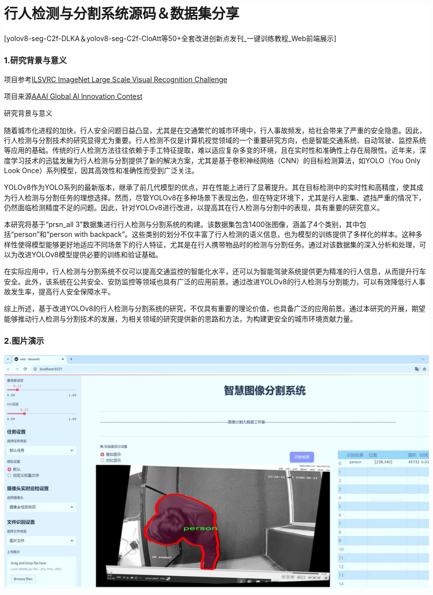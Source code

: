 # 行人检测与分割系统源码＆数据集分享
 [yolov8-seg-C2f-DLKA＆yolov8-seg-C2f-CloAtt等50+全套改进创新点发刊_一键训练教程_Web前端展示]

### 1.研究背景与意义

项目参考[ILSVRC ImageNet Large Scale Visual Recognition Challenge](https://gitee.com/YOLOv8_YOLOv11_Segmentation_Studio/projects)

项目来源[AAAI Global Al lnnovation Contest](https://kdocs.cn/l/cszuIiCKVNis)

研究背景与意义

随着城市化进程的加快，行人安全问题日益凸显，尤其是在交通繁忙的城市环境中，行人事故频发，给社会带来了严重的安全隐患。因此，行人检测与分割技术的研究显得尤为重要。行人检测不仅是计算机视觉领域的一个重要研究方向，也是智能交通系统、自动驾驶、监控系统等应用的基础。传统的行人检测方法往往依赖于手工特征提取，难以适应复杂多变的环境，且在实时性和准确性上存在局限性。近年来，深度学习技术的迅猛发展为行人检测与分割提供了新的解决方案，尤其是基于卷积神经网络（CNN）的目标检测算法，如YOLO（You Only Look Once）系列模型，因其高效性和准确性而受到广泛关注。

YOLOv8作为YOLO系列的最新版本，继承了前几代模型的优点，并在性能上进行了显著提升。其在目标检测中的实时性和高精度，使其成为行人检测与分割任务的理想选择。然而，尽管YOLOv8在多种场景下表现出色，但在特定环境下，尤其是行人密集、遮挡严重的情况下，仍然面临检测精度不足的问题。因此，针对YOLOv8进行改进，以提高其在行人检测与分割中的表现，具有重要的研究意义。

本研究将基于“prsn_all 3”数据集进行行人检测与分割系统的构建。该数据集包含1400张图像，涵盖了4个类别，其中包括“person”和“person with backpack”。这些类别的划分不仅丰富了行人检测的语义信息，也为模型的训练提供了多样化的样本。这种多样性使得模型能够更好地适应不同场景下的行人特征，尤其是在行人携带物品时的检测与分割任务。通过对该数据集的深入分析和处理，可以为改进YOLOv8模型提供必要的训练和验证基础。

在实际应用中，行人检测与分割系统不仅可以提高交通监控的智能化水平，还可以为智能驾驶系统提供更为精准的行人信息，从而提升行车安全。此外，该系统在公共安全、安防监控等领域也具有广泛的应用前景。通过改进YOLOv8的行人检测与分割能力，可以有效降低行人事故发生率，提高行人安全保障水平。

综上所述，基于改进YOLOv8的行人检测与分割系统的研究，不仅具有重要的理论价值，也具备广泛的应用前景。通过本研究的开展，期望能够推动行人检测与分割技术的发展，为相关领域的研究提供新的思路和方法，为构建更安全的城市环境贡献力量。

### 2.图片演示

![1.png](1.png)
